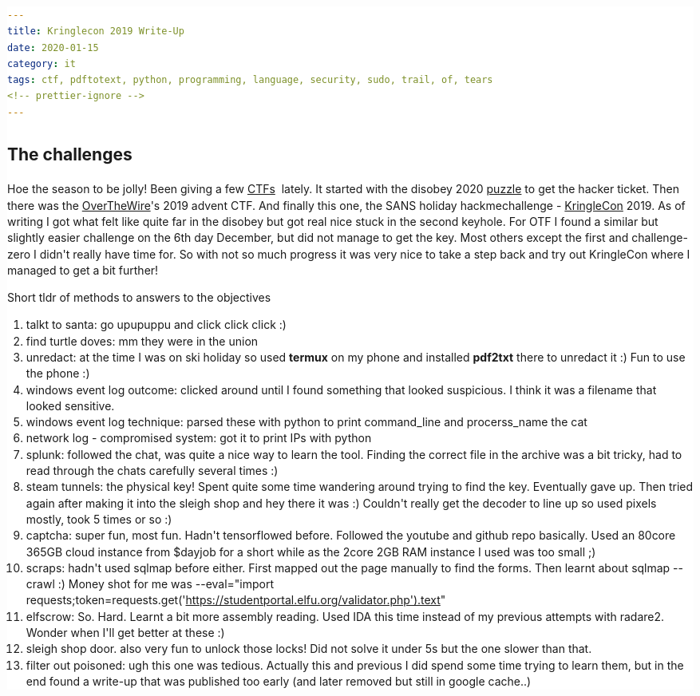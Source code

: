 ```yaml
---
title: Kringlecon 2019 Write-Up
date: 2020-01-15
category: it
tags: ctf, pdftotext, python, programming, language, security, sudo, trail, of, tears
<!-- prettier-ignore -->
---
```


## The challenges

Hoe the season to be jolly! Been giving a few
[CTFs](<https://en.wikipedia.org/wiki/Capture_the_flag_(disambiguation)>)
 lately. It started with the disobey 2020
[puzzle](https://disobey2020.github.io/) to get the hacker ticket. Then there
was the [OverTheWire](https://overthewire.org/)'s 2019 advent CTF. And finally
this one, the SANS holiday hackmechallenge -
[KringleCon](https://holidayhackchallenge.com/2019/) 2019. As of writing I got
what felt like quite far in the disobey but got real nice stuck in the second
keyhole. For OTF I found a similar but slightly easier challenge on the 6th day
December, but did not manage to get the key. Most others except the first and
challenge-zero I didn't really have time for. So with not so much progress it
was very nice to take a step back and try out KringleCon where I managed to get
a bit further!

Short tldr of methods to answers to the objectives

1. talkt to santa: go upupuppu and click click click :)
2. find turtle doves: mm they were in the union
3. unredact: at the time I was on ski holiday so used **termux** on my phone and
   installed **pdf2txt** there to unredact it :) Fun to use the phone :)
4. windows event log outcome: clicked around until I found something that looked
   suspicious. I think it was a filename that looked sensitive.
5. windows event log technique: parsed these with python to print command_line
   and procerss_name the cat
6. network log - compromised system: got it to print IPs with python
7. splunk: followed the chat, was quite a nice way to learn the tool. Finding
   the correct file in the archive was a bit tricky, had to read through the
   chats carefully several times :)
8. steam tunnels: the physical key! Spent quite some time wandering around
   trying to find the key. Eventually gave up. Then tried again after making it
   into the sleigh shop and hey there it was :) Couldn't really get the decoder
   to line up so used pixels mostly, took 5 times or so :)
9. captcha: super fun, most fun. Hadn't tensorflowed before. Followed the
   youtube and github repo basically. Used an 80core 365GB cloud instance from
   $dayjob for a short while as the 2core 2GB RAM instance I used was too small
   ;)
10. scraps: hadn't used sqlmap before either. First mapped out the page manually
    to find the forms. Then learnt about sqlmap --crawl :) Money shot for me
    was --eval="import
    requests;token=requests.get('<https://studentportal.elfu.org/validator.php').text>"
11. elfscrow: So. Hard. Learnt a bit more assembly reading. Used IDA this time
    instead of my previous attempts with radare2. Wonder when I'll get better at
    these :)
12. sleigh shop door. also very fun to unlock those locks! Did not solve it
    under 5s but the one slower than that.
13. filter out poisoned: ugh this one was tedious. Actually this and previous I
    did spend some time trying to learn them, but in the end found a write-up
    that was published too early (and later removed but still in google cache..)
